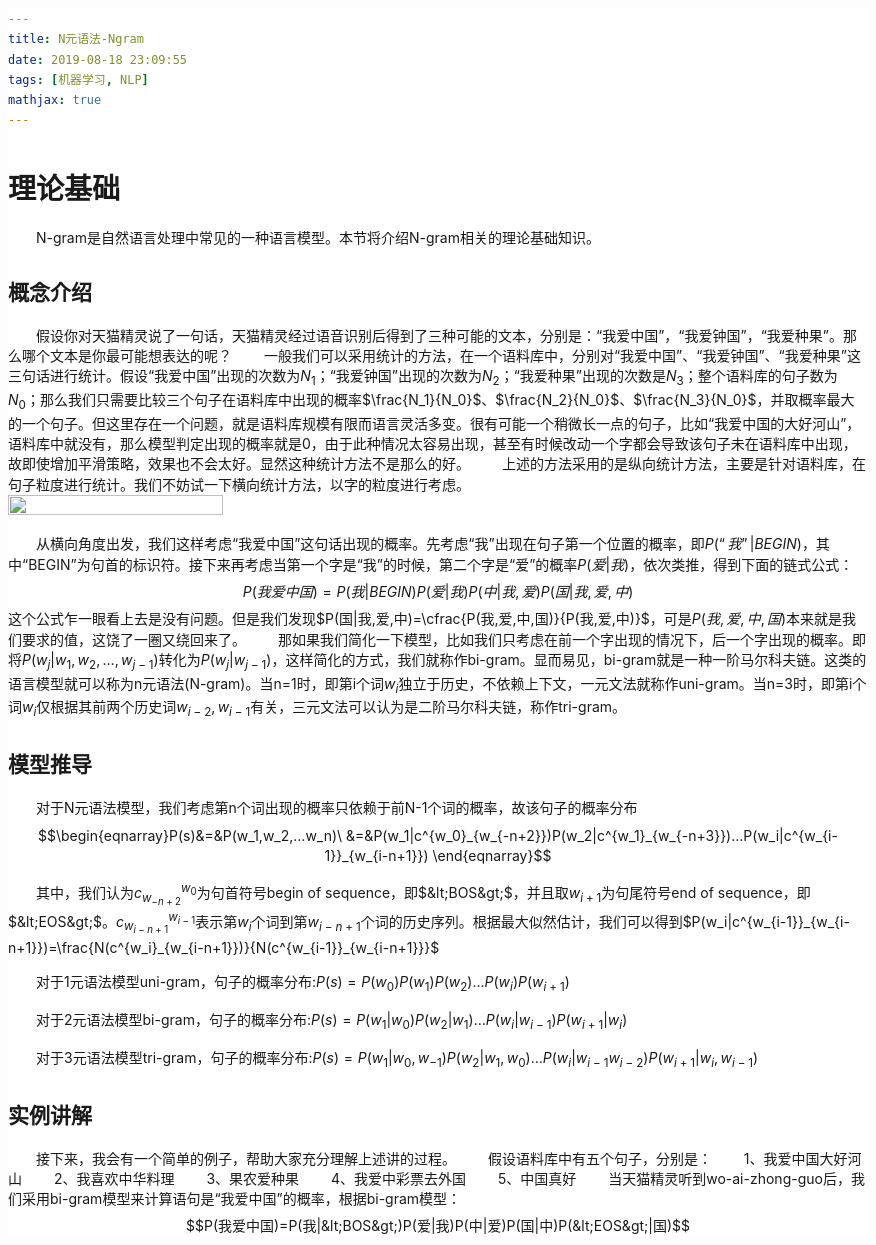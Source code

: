 ```yaml
---
title: N元语法-Ngram
date: 2019-08-18 23:09:55
tags: [机器学习, NLP]
mathjax: true
---
```

# 理论基础
&emsp;&emsp;N-gram是自然语言处理中常见的一种语言模型。本节将介绍N-gram相关的理论基础知识。

## 概念介绍
&emsp;&emsp;假设你对天猫精灵说了一句话，天猫精灵经过语音识别后得到了三种可能的文本，分别是：“我爱中国”，“我爱钟国”，“我爱种果”。那么哪个文本是你最可能想表达的呢？
&emsp;&emsp;一般我们可以采用统计的方法，在一个语料库中，分别对“我爱中国”、“我爱钟国”、“我爱种果”这三句话进行统计。假设“我爱中国”出现的次数为$N_1$；“我爱钟国”出现的次数为$N_2$；“我爱种果”出现的次数是$N_3$；整个语料库的句子数为$N_0$；那么我们只需要比较三个句子在语料库中出现的概率$\frac{N_1}{N_0}$、$\frac{N_2}{N_0}$、$\frac{N_3}{N_0}$，并取概率最大的一个句子。但这里存在一个问题，就是语料库规模有限而语言灵活多变。很有可能一个稍微长一点的句子，比如“我爱中国的大好河山”，语料库中就没有，那么模型判定出现的概率就是0，由于此种情况太容易出现，甚至有时候改动一个字都会导致该句子未在语料库中出现，故即使增加平滑策略，效果也不会太好。显然这种统计方法不是那么的好。
&emsp;&emsp;上述的方法采用的是纵向统计方法，主要是针对语料库，在句子粒度进行统计。我们不妨试一下横向统计方法，以字的粒度进行考虑。
<img src="https://github.com/huangzhaolong93/my-blog-images/blob/master/ngram.jpg?raw=true" width="50%" height="50%" align=center>

&emsp;&emsp;从横向角度出发，我们这样考虑“我爱中国”这句话出现的概率。先考虑“我”出现在句子第一个位置的概率，即$P(“我”|BEGIN)$，其中“BEGIN”为句首的标识符。接下来再考虑当第一个字是“我”的时候，第二个字是“爱”的概率$P(爱|我)$，依次类推，得到下面的链式公式：$$P(我爱中国)=P(我|BEGIN)P(爱|我)P(中|我,爱)P(国|我,爱,中)$$这个公式乍一眼看上去是没有问题。但是我们发现$P(国|我,爱,中)=\cfrac{P(我,爱,中,国)}{P(我,爱,中)}$，可是$P(我,爱,中,国)$本来就是我们要求的值，这饶了一圈又绕回来了。
&emsp;&emsp;那如果我们简化一下模型，比如我们只考虑在前一个字出现的情况下，后一个字出现的概率。即将$P(w_j|w_1,w_2,…,w_{j-1})$转化为$P(w_j|w_{j-1})$，这样简化的方式，我们就称作bi-gram。显而易见，bi-gram就是一种一阶马尔科夫链。这类的语言模型就可以称为n元语法(N-gram)。当n=1时，即第i个词$w_i$独立于历史，不依赖上下文，一元文法就称作uni-gram。当n=3时，即第i个词$w_i$仅根据其前两个历史词$w_{i-2},w_{i-1}$有关，三元文法可以认为是二阶马尔科夫链，称作tri-gram。

## 模型推导
&emsp;&emsp;对于N元语法模型，我们考虑第n个词出现的概率只依赖于前N-1个词的概率，故该句子的概率分布$$\begin{eqnarray}P(s)&=&P(w_1,w_2,…w_n)\
&=&P(w_1|c^{w_0}_{w_{-n+2}})P(w_2|c^{w_1}_{w_{-n+3}})…P(w_i|c^{w_{i-1}}_{w_{i-n+1}})
\end{eqnarray}$$

&emsp;&emsp;其中，我们认为$c^{w_0}_{w_{-n+2}}$为句首符号begin of sequence，即$&lt;BOS&gt;$，并且取$w_{i+1}$为句尾符号end of sequence，即$&lt;EOS&gt;$。$c^{w_{i-1}}_{w_{i-n+1}}$表示第$w_i$个词到第$w_{i-n+1}$个词的历史序列。根据最大似然估计，我们可以得到$P(w_i|c^{w_{i-1}}_{w_{i-n+1}})=\frac{N(c^{w_i}_{w_{i-n+1}})}{N(c^{w_{i-1}}_{w_{i-n+1}}}$

&emsp;&emsp;对于1元语法模型uni-gram，句子的概率分布:$P(s)=P(w_0)P(w_1)P(w_2)…P(w_i)P(w_{i+1})$

&emsp;&emsp;对于2元语法模型bi-gram，句子的概率分布:$P(s)=P(w_1|w_0)P(w_2|w_1)…P(w_i|w_{i-1})P(w_{i+1}|w_i)$

&emsp;&emsp;对于3元语法模型tri-gram，句子的概率分布:$P(s)=P(w_1|w_0,w_{-1})P(w_2|w_1,w_0)…P(w_i|w_{i-1}w_{i-2})P(w_{i+1}|w_i,w_{i-1})$

## 实例讲解
&emsp;&emsp;接下来，我会有一个简单的例子，帮助大家充分理解上述讲的过程。
&emsp;&emsp;假设语料库中有五个句子，分别是：
&emsp;&emsp;1、我爱中国大好河山
&emsp;&emsp;2、我喜欢中华料理
&emsp;&emsp;3、果农爱种果
&emsp;&emsp;4、我爱中彩票去外国
&emsp;&emsp;5、中国真好
&emsp;&emsp;当天猫精灵听到wo-ai-zhong-guo后，我们采用bi-gram模型来计算语句是“我爱中国”的概率，根据bi-gram模型：$$P(我爱中国)=P(我|&lt;BOS&gt;)P(爱|我)P(中|爱)P(国|中)P(&lt;EOS&gt;|国)$$
